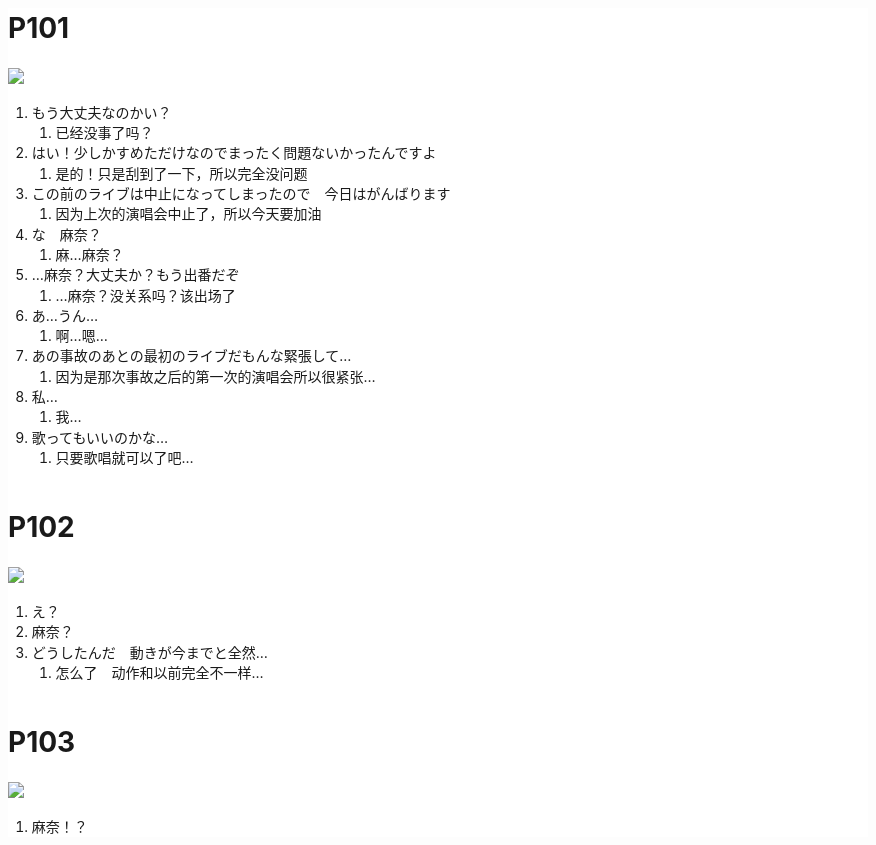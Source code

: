 
# P101 #

![](102.jpg)

1. もう大丈夫なのかい？
	1. 已经没事了吗？
2. はい！少しかすめただけなのでまったく問題ないかったんですよ
	1. 是的！只是刮到了一下，所以完全没问题
3. この前のライブは中止になってしまったので　今日はがんばります
	1. 因为上次的演唱会中止了，所以今天要加油
4. な　麻奈？
	1. 麻…麻奈？
5. …麻奈？大丈夫か？もう出番だぞ
	1. …麻奈？没关系吗？该出场了
6. あ…うん…
	1. 啊…嗯…
7. あの事故のあとの最初のライブだもんな緊張して…
	1. 因为是那次事故之后的第一次的演唱会所以很紧张…
8. 私…
	1. 我…
9. 歌ってもいいのかな…
	1. 只要歌唱就可以了吧…


# P102 #

![](103.jpg)

1. え？
2. 麻奈？
3. どうしたんだ　動きが今までと全然…
	1. 怎么了　动作和以前完全不一样…


# P103 #

![](104.jpg)

1. 麻奈！？




